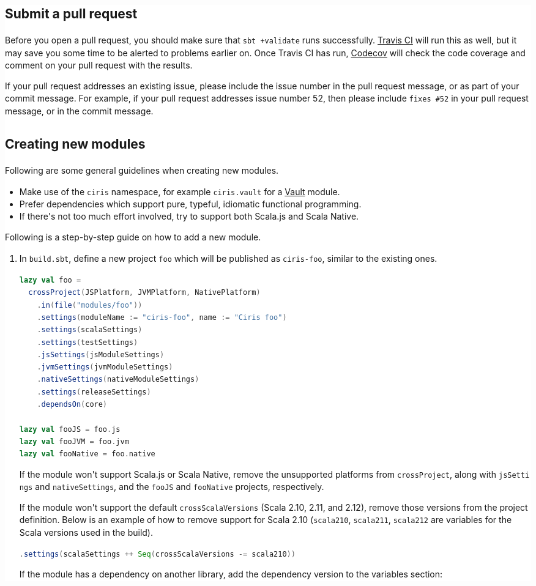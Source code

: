 ## Submit a pull request
Before you open a pull request, you should make sure that `sbt +validate` runs successfully. [Travis CI](https://travis-ci.org/vlovgr/ciris) will run this as well, but it may save you some time to be alerted to problems earlier on. Once Travis CI has run, [Codecov](https://codecov.io/gh/vlovgr/ciris) will check the code coverage and comment on your pull request with the results.

If your pull request addresses an existing issue, please include the issue number in the pull request message, or as part of your commit message. For example, if your pull request addresses issue number 52, then please include `fixes #52` in your pull request message, or in the commit message.

## Creating new modules
Following are some general guidelines when creating new modules.

- Make use of the `ciris` namespace, for example `ciris.vault` for a [Vault](https://www.vaultproject.io) module.
- Prefer dependencies which support pure, typeful, idiomatic functional programming.
- If there's not too much effort involved, try to support both Scala.js and Scala Native.

Following is a step-by-step guide on how to add a new module.

1. In `build.sbt`, define a new project `foo` which will be published as `ciris-foo`, similar to the existing ones.

   ```scala
   lazy val foo =
     crossProject(JSPlatform, JVMPlatform, NativePlatform)
       .in(file("modules/foo"))
       .settings(moduleName := "ciris-foo", name := "Ciris foo")
       .settings(scalaSettings)
       .settings(testSettings)
       .jsSettings(jsModuleSettings)
       .jvmSettings(jvmModuleSettings)
       .nativeSettings(nativeModuleSettings)
       .settings(releaseSettings)
       .dependsOn(core)

   lazy val fooJS = foo.js
   lazy val fooJVM = foo.jvm
   lazy val fooNative = foo.native
   ```

   If the module won't support Scala.js or Scala Native, remove the unsupported platforms from `crossProject`, along with `jsSettings` and `nativeSettings`, and the `fooJS` and `fooNative` projects, respectively.

   If the module won't support the default `crossScalaVersions` (Scala 2.10, 2.11, and 2.12), remove those versions from the project definition. Below is an example of how to remove support for Scala 2.10 (`scala210`, `scala211`, `scala212` are variables for the Scala versions used in the build).

    ```scala
    .settings(scalaSettings ++ Seq(crossScalaVersions -= scala210))
    ```

   If the module has a dependency on another library, add the dependency version to the variables section:
